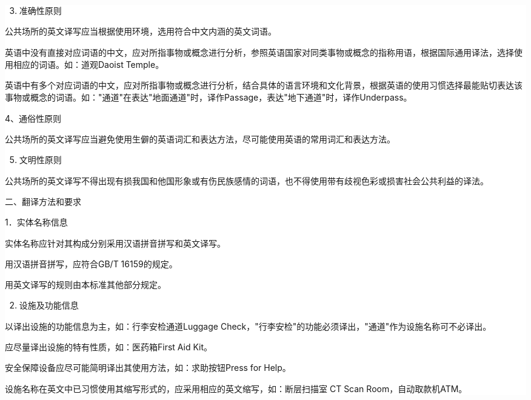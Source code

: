 3. 准确性原则



公共场所的英文译写应当根据使用环境，选用符合中文内涵的英文词语。



英语中没有直接对应词语的中文，应对所指事物或概念进行分析，参照英语国家对同类事物或概念的指称用语，根据国际通用译法，选择使用相应的词语。如：道观Daoist
Temple。



英语中有多个对应词语的中文，应对所指事物或概念进行分析，结合具体的语言环境和文化背景，根据英语的使用习惯选择最能贴切表达该事物或概念的词语。如："通道"在表达"地面通道"时，译作Passage，表达"地下通道"时，译作Underpass。



4、通俗性原则



公共场所的英文译写应当避免使用生僻的英语词汇和表达方法，尽可能使用英语的常用词汇和表达方法。



5. 文明性原则



公共场所的英文译写不得出现有损我国和他国形象或有伤民族感情的词语，也不得使用带有歧视色彩或损害社会公共利益的译法。



二、翻译方法和要求



1．实体名称信息



实体名称应针对其构成分别采用汉语拼音拼写和英文译写。



用汉语拼音拼写，应符合GB/T 16159的规定。



用英文译写的规则由本标准其他部分规定。



2. 设施及功能信息



以译出设施的功能信息为主，如：行李安检通道Luggage
Check，"行李安检"的功能必须译出，"通道"作为设施名称可不必译出。



应尽量译出设施的特有性质，如：医药箱First Aid Kit。



安全保障设备应尽可能简明译出其使用方法，如：求助按钮Press for Help。



设施名称在英文中已习惯使用其缩写形式的，应采用相应的英文缩写，如：断层扫描室
CT Scan Room，自动取款机ATM。
